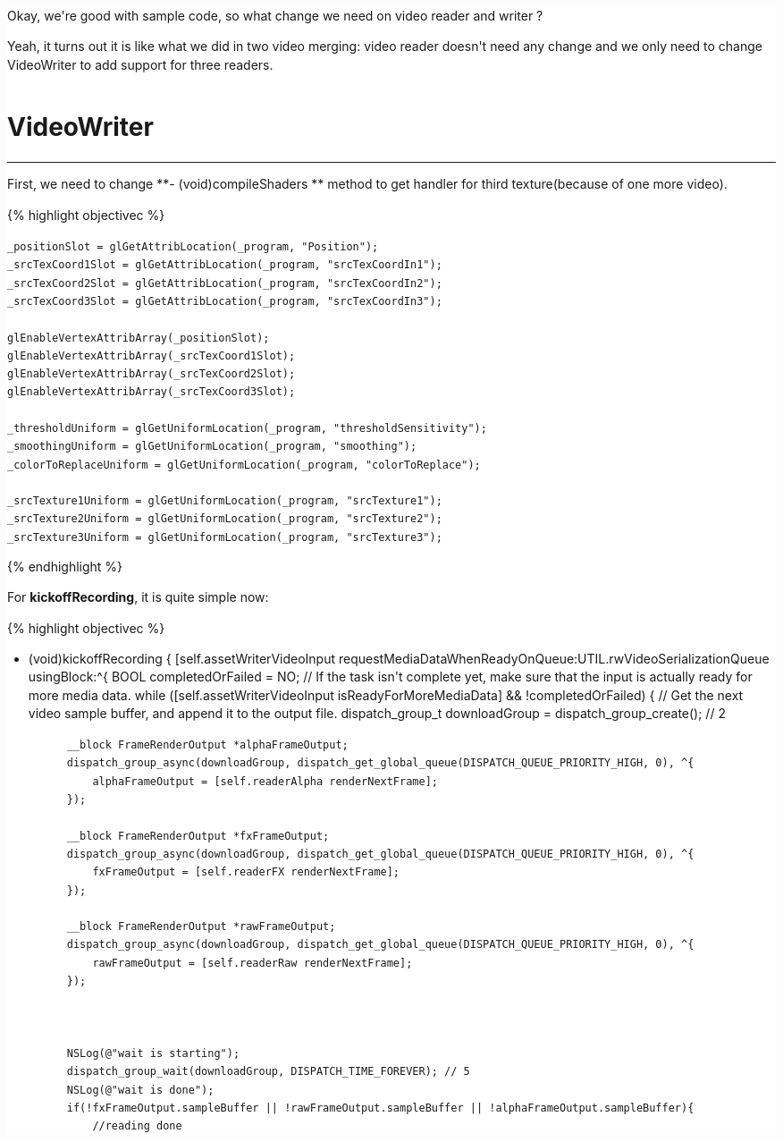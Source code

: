 
Okay, we're good with sample code, so what change we need on video reader and writer ?

Yeah, it turns out it is like what we did in two video merging: video reader doesn't need any change and we only need to change VideoWriter to add support for three readers.

# VideoWriter
<hr/>

First, we need to change **- (void)compileShaders ** method to get handler for third texture(because of one more video).

{% highlight objectivec %}

    _positionSlot = glGetAttribLocation(_program, "Position");
    _srcTexCoord1Slot = glGetAttribLocation(_program, "srcTexCoordIn1");
    _srcTexCoord2Slot = glGetAttribLocation(_program, "srcTexCoordIn2");
    _srcTexCoord3Slot = glGetAttribLocation(_program, "srcTexCoordIn3");

    glEnableVertexAttribArray(_positionSlot);
    glEnableVertexAttribArray(_srcTexCoord1Slot);
    glEnableVertexAttribArray(_srcTexCoord2Slot);
    glEnableVertexAttribArray(_srcTexCoord3Slot);

    _thresholdUniform = glGetUniformLocation(_program, "thresholdSensitivity");
    _smoothingUniform = glGetUniformLocation(_program, "smoothing");
    _colorToReplaceUniform = glGetUniformLocation(_program, "colorToReplace");

    _srcTexture1Uniform = glGetUniformLocation(_program, "srcTexture1");
    _srcTexture2Uniform = glGetUniformLocation(_program, "srcTexture2");
    _srcTexture3Uniform = glGetUniformLocation(_program, "srcTexture3");
    
{% endhighlight %} 


For **kickoffRecording**, it is quite simple now: 


{% highlight objectivec %}
- (void)kickoffRecording {
    [self.assetWriterVideoInput requestMediaDataWhenReadyOnQueue:UTIL.rwVideoSerializationQueue usingBlock:^{
        BOOL completedOrFailed = NO;
        // If the task isn't complete yet, make sure that the input is actually ready for more media data.
        while ([self.assetWriterVideoInput isReadyForMoreMediaData] && !completedOrFailed)
        {
            // Get the next video sample buffer, and append it to the output file.
            dispatch_group_t downloadGroup = dispatch_group_create(); // 2

            __block FrameRenderOutput *alphaFrameOutput;
            dispatch_group_async(downloadGroup, dispatch_get_global_queue(DISPATCH_QUEUE_PRIORITY_HIGH, 0), ^{
                alphaFrameOutput = [self.readerAlpha renderNextFrame];
            });

            __block FrameRenderOutput *fxFrameOutput;
            dispatch_group_async(downloadGroup, dispatch_get_global_queue(DISPATCH_QUEUE_PRIORITY_HIGH, 0), ^{
                fxFrameOutput = [self.readerFX renderNextFrame];
            });

            __block FrameRenderOutput *rawFrameOutput;
            dispatch_group_async(downloadGroup, dispatch_get_global_queue(DISPATCH_QUEUE_PRIORITY_HIGH, 0), ^{
                rawFrameOutput = [self.readerRaw renderNextFrame];
            });



            NSLog(@"wait is starting");
            dispatch_group_wait(downloadGroup, DISPATCH_TIME_FOREVER); // 5
            NSLog(@"wait is done");
            if(!fxFrameOutput.sampleBuffer || !rawFrameOutput.sampleBuffer || !alphaFrameOutput.sampleBuffer){
                //reading done